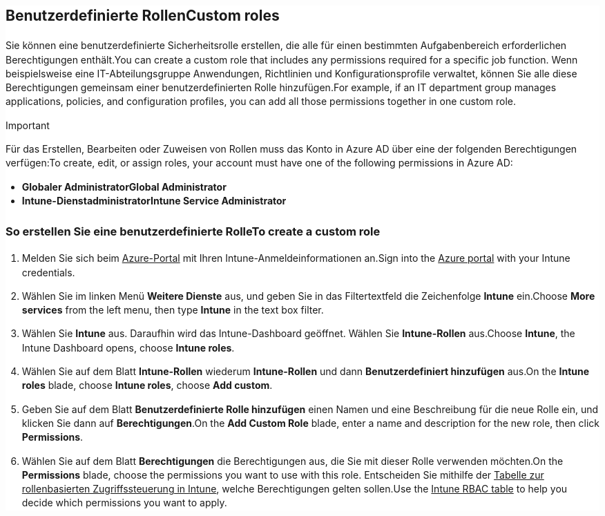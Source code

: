 ## <a name="custom-roles"></a><span data-ttu-id="7b87e-149">Benutzerdefinierte Rollen</span><span class="sxs-lookup"><span data-stu-id="7b87e-149">Custom roles</span></span>

<span data-ttu-id="7b87e-150">Sie können eine benutzerdefinierte Sicherheitsrolle erstellen, die alle für einen bestimmten Aufgabenbereich erforderlichen Berechtigungen enthält.</span><span class="sxs-lookup"><span data-stu-id="7b87e-150">You can create a custom role that includes any permissions required for a specific job function.</span></span> <span data-ttu-id="7b87e-151">Wenn beispielsweise eine IT-Abteilungsgruppe Anwendungen, Richtlinien und Konfigurationsprofile verwaltet, können Sie alle diese Berechtigungen gemeinsam einer benutzerdefinierten Rolle hinzufügen.</span><span class="sxs-lookup"><span data-stu-id="7b87e-151">For example, if an IT department group manages applications, policies, and configuration profiles, you can add all those permissions together in one custom role.</span></span>

> [!IMPORTANT]
> <span data-ttu-id="7b87e-152">Für das Erstellen, Bearbeiten oder Zuweisen von Rollen muss das Konto in Azure AD über eine der folgenden Berechtigungen verfügen:</span><span class="sxs-lookup"><span data-stu-id="7b87e-152">To create, edit, or assign roles, your account must have one of the following permissions in Azure AD:</span></span>
> - <span data-ttu-id="7b87e-153">**Globaler Administrator**</span><span class="sxs-lookup"><span data-stu-id="7b87e-153">**Global Administrator**</span></span>
> - <span data-ttu-id="7b87e-154">**Intune-Dienstadministrator**</span><span class="sxs-lookup"><span data-stu-id="7b87e-154">**Intune Service Administrator**</span></span>

### <a name="to-create-a-custom-role"></a><span data-ttu-id="7b87e-155">So erstellen Sie eine benutzerdefinierte Rolle</span><span class="sxs-lookup"><span data-stu-id="7b87e-155">To create a custom role</span></span>

1. <span data-ttu-id="7b87e-156">Melden Sie sich beim [Azure-Portal](https://portal.azure.com) mit Ihren Intune-Anmeldeinformationen an.</span><span class="sxs-lookup"><span data-stu-id="7b87e-156">Sign into the [Azure portal](https://portal.azure.com) with your Intune credentials.</span></span>

2. <span data-ttu-id="7b87e-157">Wählen Sie im linken Menü **Weitere Dienste** aus, und geben Sie in das Filtertextfeld die Zeichenfolge **Intune** ein.</span><span class="sxs-lookup"><span data-stu-id="7b87e-157">Choose **More services** from the left menu, then type **Intune** in the text box filter.</span></span>

3. <span data-ttu-id="7b87e-158">Wählen Sie **Intune** aus. Daraufhin wird das Intune-Dashboard geöffnet. Wählen Sie **Intune-Rollen** aus.</span><span class="sxs-lookup"><span data-stu-id="7b87e-158">Choose **Intune**, the Intune Dashboard opens, choose **Intune roles**.</span></span>

4. <span data-ttu-id="7b87e-159">Wählen Sie auf dem Blatt **Intune-Rollen** wiederum **Intune-Rollen** und dann **Benutzerdefiniert hinzufügen** aus.</span><span class="sxs-lookup"><span data-stu-id="7b87e-159">On the **Intune roles** blade, choose **Intune roles**, choose **Add custom**.</span></span>

5. <span data-ttu-id="7b87e-160">Geben Sie auf dem Blatt **Benutzerdefinierte Rolle hinzufügen** einen Namen und eine Beschreibung für die neue Rolle ein, und klicken Sie dann auf **Berechtigungen**.</span><span class="sxs-lookup"><span data-stu-id="7b87e-160">On the **Add Custom Role** blade, enter a name and description for the new role, then click **Permissions**.</span></span>

3. <span data-ttu-id="7b87e-161">Wählen Sie auf dem Blatt **Berechtigungen** die Berechtigungen aus, die Sie mit dieser Rolle verwenden möchten.</span><span class="sxs-lookup"><span data-stu-id="7b87e-161">On the **Permissions** blade, choose the permissions you want to use with this role.</span></span> <span data-ttu-id="7b87e-162">Entscheiden Sie mithilfe der [Tabelle zur rollenbasierten Zugriffssteuerung in Intune](https://gallery.technet.microsoft.com/Intune-RBAC-table-2e3c9a1a), welche Berechtigungen gelten sollen.</span><span class="sxs-lookup"><span data-stu-id="7b87e-162">Use the [Intune RBAC table](https://gallery.technet.microsoft.com/Intune-RBAC-table-2e3c9a1a) to help you decide which permissions you want to apply.</span></span>
